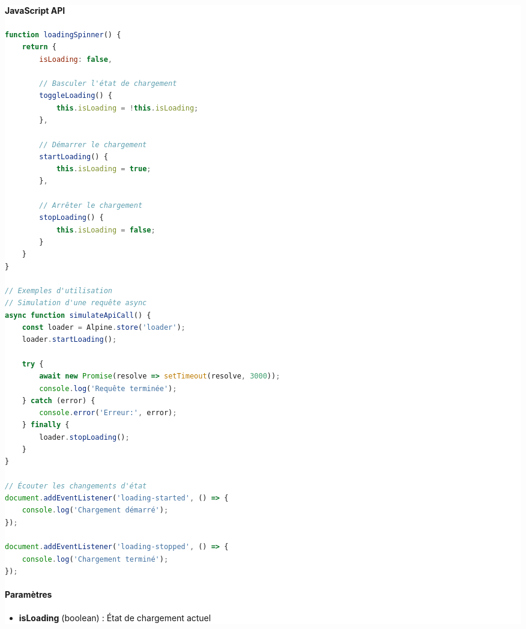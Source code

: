 #### JavaScript API
```javascript
function loadingSpinner() {
    return {
        isLoading: false,

        // Basculer l'état de chargement
        toggleLoading() {
            this.isLoading = !this.isLoading;
        },

        // Démarrer le chargement
        startLoading() {
            this.isLoading = true;
        },

        // Arrêter le chargement
        stopLoading() {
            this.isLoading = false;
        }
    }
}

// Exemples d'utilisation
// Simulation d'une requête async
async function simulateApiCall() {
    const loader = Alpine.store('loader');
    loader.startLoading();

    try {
        await new Promise(resolve => setTimeout(resolve, 3000));
        console.log('Requête terminée');
    } catch (error) {
        console.error('Erreur:', error);
    } finally {
        loader.stopLoading();
    }
}

// Écouter les changements d'état
document.addEventListener('loading-started', () => {
    console.log('Chargement démarré');
});

document.addEventListener('loading-stopped', () => {
    console.log('Chargement terminé');
});
```

#### Paramètres
- **isLoading** (boolean) : État de chargement actuel
